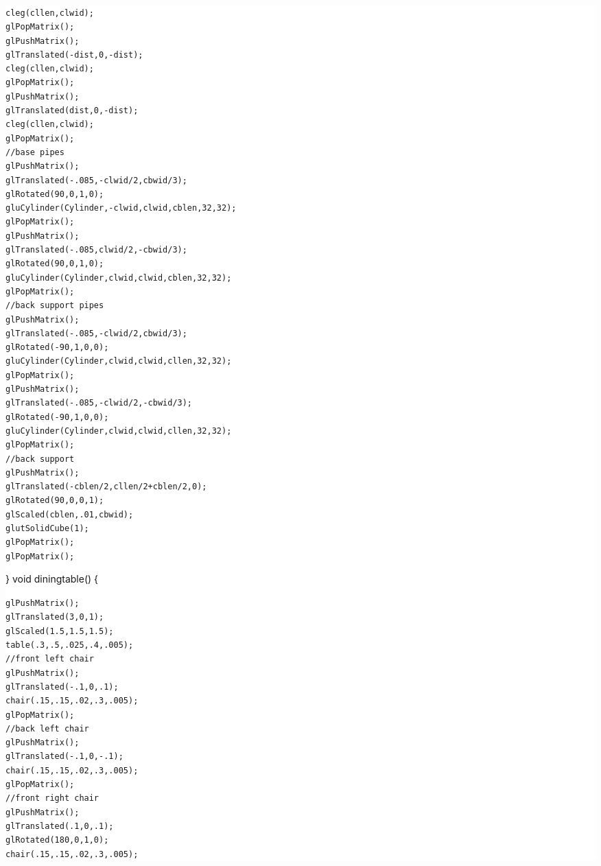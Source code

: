 	cleg(cllen,clwid);
	glPopMatrix();
	glPushMatrix();
	glTranslated(-dist,0,-dist);
	cleg(cllen,clwid);
	glPopMatrix();
	glPushMatrix();
	glTranslated(dist,0,-dist);
	cleg(cllen,clwid);
	glPopMatrix();
	//base pipes
	glPushMatrix();
	glTranslated(-.085,-clwid/2,cbwid/3);
    glRotated(90,0,1,0);
	gluCylinder(Cylinder,-clwid,clwid,cblen,32,32);
   	glPopMatrix();
	glPushMatrix();
	glTranslated(-.085,clwid/2,-cbwid/3);
    glRotated(90,0,1,0);
	gluCylinder(Cylinder,clwid,clwid,cblen,32,32);
   	glPopMatrix();
	//back support pipes
	glPushMatrix();
	glTranslated(-.085,-clwid/2,cbwid/3);
    glRotated(-90,1,0,0);
	gluCylinder(Cylinder,clwid,clwid,cllen,32,32);
   	glPopMatrix();
	glPushMatrix();
	glTranslated(-.085,-clwid/2,-cbwid/3);
    glRotated(-90,1,0,0);
	gluCylinder(Cylinder,clwid,clwid,cllen,32,32);
   	glPopMatrix();
	//back support
	glPushMatrix();
	glTranslated(-cblen/2,cllen/2+cblen/2,0);
	glRotated(90,0,0,1);
	glScaled(cblen,.01,cbwid);
	glutSolidCube(1);
	glPopMatrix();
	glPopMatrix();
}
void diningtable()
{


	glPushMatrix();
	glTranslated(3,0,1);
	glScaled(1.5,1.5,1.5);
	table(.3,.5,.025,.4,.005);
	//front left chair
	glPushMatrix();
	glTranslated(-.1,0,.1);
	chair(.15,.15,.02,.3,.005);
	glPopMatrix();
	//back left chair
	glPushMatrix();
	glTranslated(-.1,0,-.1);
	chair(.15,.15,.02,.3,.005);
	glPopMatrix();
	//front right chair
	glPushMatrix();
	glTranslated(.1,0,.1);
	glRotated(180,0,1,0);
	chair(.15,.15,.02,.3,.005);